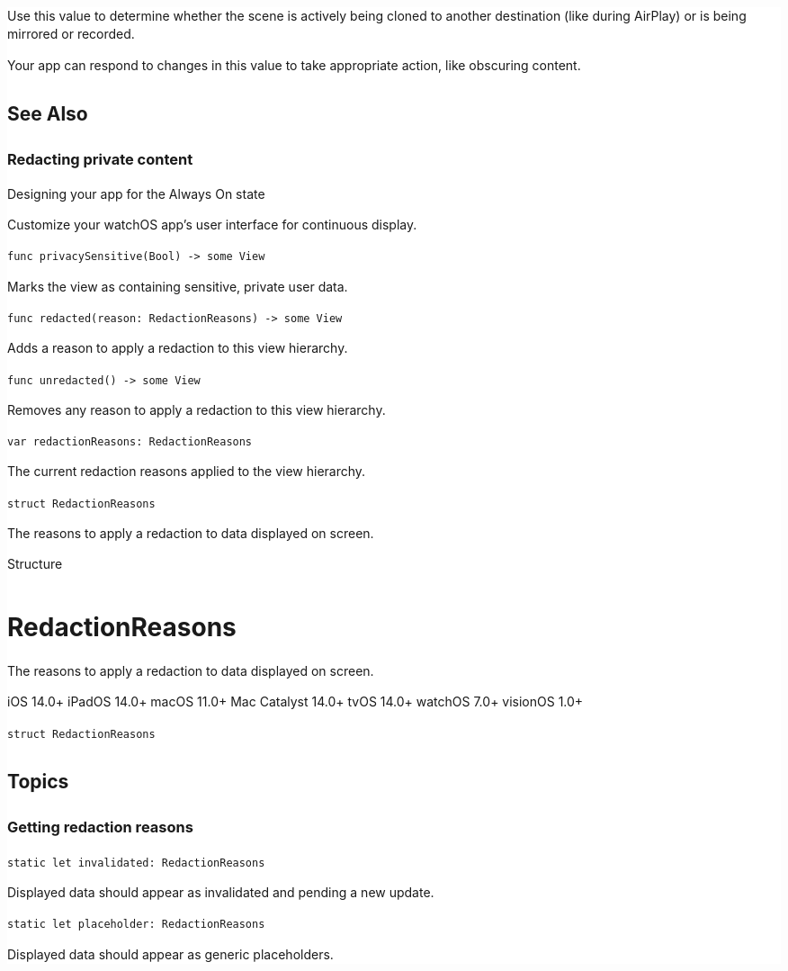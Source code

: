 Use this value to determine whether the scene is actively being cloned to
another destination (like during AirPlay) or is being mirrored or recorded.

Your app can respond to changes in this value to take appropriate action, like
obscuring content.

## See Also

### Redacting private content

Designing your app for the Always On state

Customize your watchOS app’s user interface for continuous display.

`func privacySensitive(Bool) -> some View`

Marks the view as containing sensitive, private user data.

`func redacted(reason: RedactionReasons) -> some View`

Adds a reason to apply a redaction to this view hierarchy.

`func unredacted() -> some View`

Removes any reason to apply a redaction to this view hierarchy.

`var redactionReasons: RedactionReasons`

The current redaction reasons applied to the view hierarchy.

`struct RedactionReasons`

The reasons to apply a redaction to data displayed on screen.

Structure

# RedactionReasons

The reasons to apply a redaction to data displayed on screen.

iOS 14.0+  iPadOS 14.0+  macOS 11.0+  Mac Catalyst 14.0+  tvOS 14.0+  watchOS
7.0+  visionOS 1.0+

    
    
    struct RedactionReasons

## Topics

### Getting redaction reasons

`static let invalidated: RedactionReasons`

Displayed data should appear as invalidated and pending a new update.

`static let placeholder: RedactionReasons`

Displayed data should appear as generic placeholders.
